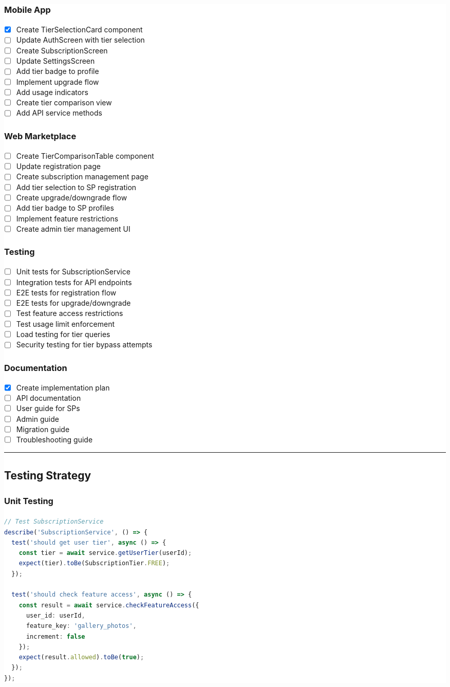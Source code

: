 ### Mobile App
- [x] Create TierSelectionCard component
- [ ] Update AuthScreen with tier selection
- [ ] Create SubscriptionScreen
- [ ] Update SettingsScreen
- [ ] Add tier badge to profile
- [ ] Implement upgrade flow
- [ ] Add usage indicators
- [ ] Create tier comparison view
- [ ] Add API service methods

### Web Marketplace
- [ ] Create TierComparisonTable component
- [ ] Update registration page
- [ ] Create subscription management page
- [ ] Add tier selection to SP registration
- [ ] Create upgrade/downgrade flow
- [ ] Add tier badge to SP profiles
- [ ] Implement feature restrictions
- [ ] Create admin tier management UI

### Testing
- [ ] Unit tests for SubscriptionService
- [ ] Integration tests for API endpoints
- [ ] E2E tests for registration flow
- [ ] E2E tests for upgrade/downgrade
- [ ] Test feature access restrictions
- [ ] Test usage limit enforcement
- [ ] Load testing for tier queries
- [ ] Security testing for tier bypass attempts

### Documentation
- [x] Create implementation plan
- [ ] API documentation
- [ ] User guide for SPs
- [ ] Admin guide
- [ ] Migration guide
- [ ] Troubleshooting guide

---

## Testing Strategy

### Unit Testing
```typescript
// Test SubscriptionService
describe('SubscriptionService', () => {
  test('should get user tier', async () => {
    const tier = await service.getUserTier(userId);
    expect(tier).toBe(SubscriptionTier.FREE);
  });

  test('should check feature access', async () => {
    const result = await service.checkFeatureAccess({
      user_id: userId,
      feature_key: 'gallery_photos',
      increment: false
    });
    expect(result.allowed).toBe(true);
  });
});
```